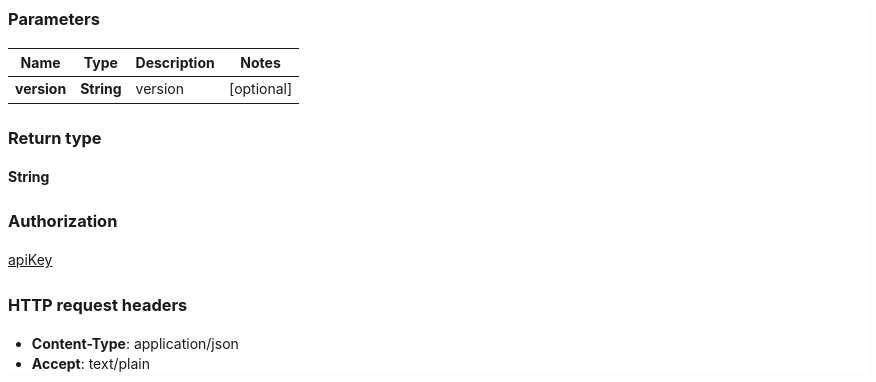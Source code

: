 ### Parameters

Name | Type | Description  | Notes
------------- | ------------- | ------------- | -------------
 **version** | **String**| version | [optional]

### Return type

**String**

### Authorization

[apiKey](../README.md#apiKey)

### HTTP request headers

 - **Content-Type**: application/json
 - **Accept**: text/plain

